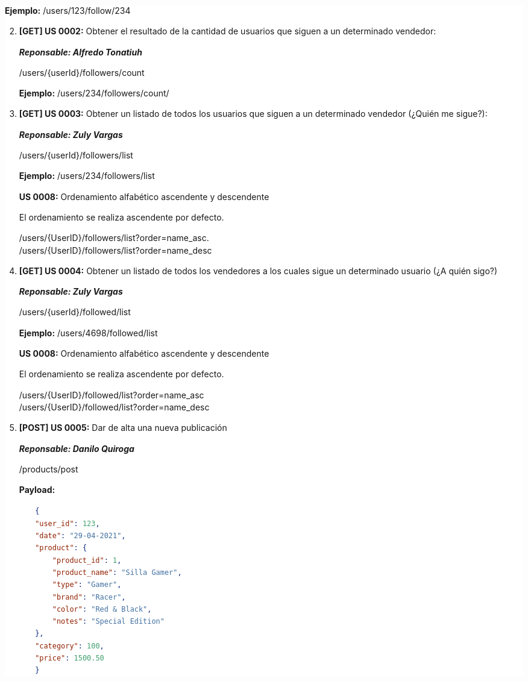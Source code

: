    **Ejemplo:** /users/123/follow/234


2. **[GET] US 0002:** Obtener el resultado de la cantidad de usuarios que siguen a un determinado vendedor:

   ***Reponsable: Alfredo Tonatiuh***
 

    /users/{userId}/followers/count

   **Ejemplo:** /users/234/followers/count/


3. **[GET] US 0003:** Obtener un listado de todos los usuarios que siguen a un determinado vendedor (¿Quién me sigue?):

   ***Reponsable: Zuly Vargas***


    /users/{userId}/followers/list

   **Ejemplo:** /users/234/followers/list

   **US 0008:** Ordenamiento alfabético ascendente y descendente

   El ordenamiento se realiza ascendente por defecto.


    /users/{UserID}/followers/list?order=name_asc.     
    /users/{UserID}/followers/list?order=name_desc


4. **[GET] US 0004:** Obtener  un listado de todos los vendedores a los cuales sigue un determinado usuario (¿A quién sigo?)
   
    ***Reponsable: Zuly Vargas***


    /users/{userId}/followed/list

   **Ejemplo:** /users/4698/followed/list

   **US 0008:** Ordenamiento alfabético ascendente y descendente

   El ordenamiento se realiza ascendente por defecto.

   
    /users/{UserID}/followed/list?order=name_asc   
    /users/{UserID}/followed/list?order=name_desc


5. **[POST] US 0005:** Dar de alta una nueva publicación

   ***Reponsable: Danilo Quiroga***


    /products/post

   **Payload:**

 ```json
        {
        "user_id": 123,
        "date": "29-04-2021",
        "product": {
            "product_id": 1,
            "product_name": "Silla Gamer",
            "type": "Gamer",
            "brand": "Racer",
            "color": "Red & Black",
            "notes": "Special Edition"
        },
        "category": 100,
        "price": 1500.50
        }
```
